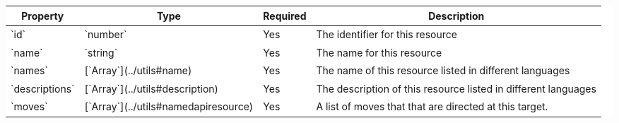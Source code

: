 <table className='full-width'>
  <thead className='left upc'>
    <tr>
      <th>Property</th>
      <th>Type</th>
      <th>Required</th>
      <th>Description</th>
    </tr>
  </thead>
  <tbody>
    <tr>
      <td>`id`</td>
      <td>`number`</td>
      <td>Yes</td>
      <td>The identifier for this resource</td>
    </tr>
    <tr>
      <td>`name`</td>
      <td>`string`</td>
      <td>Yes</td>
      <td>The name for this resource</td>
    </tr>
    <tr>
      <td>`names`</td>
      <td>[`Array<Name>`](../utils#name)</td>
      <td>Yes</td>
      <td>The name of this resource listed in different languages</td>
    </tr>
    <tr>
      <td>`descriptions`</td>
      <td>[`Array<Description>`](../utils#description)</td>
      <td>Yes</td>
      <td>The description of this resource listed in different languages</td>
    </tr>
    <tr>
      <td>`moves`</td>
      <td>[`Array<NamedAPIResource>`](../utils#namedapiresource)</td>
      <td>Yes</td>
      <td>A list of moves that that are directed at this target.</td>
    </tr>
  </tbody>
</table>